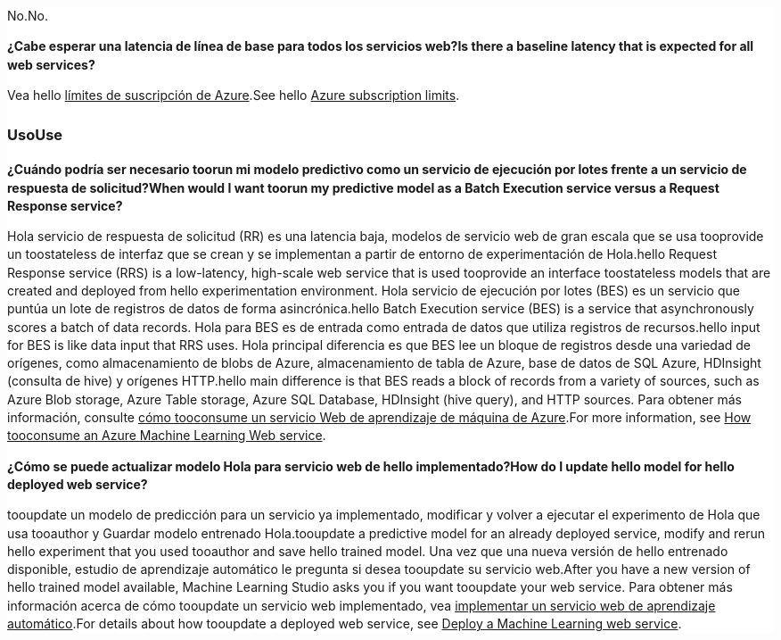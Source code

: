 <span data-ttu-id="de6dd-242">No.</span><span class="sxs-lookup"><span data-stu-id="de6dd-242">No.</span></span>

<span data-ttu-id="de6dd-243">**¿Cabe esperar una latencia de línea de base para todos los servicios web?**</span><span class="sxs-lookup"><span data-stu-id="de6dd-243">**Is there a baseline latency that is expected for all web services?**</span></span>

<span data-ttu-id="de6dd-244">Vea hello [límites de suscripción de Azure](../azure-subscription-service-limits.md).</span><span class="sxs-lookup"><span data-stu-id="de6dd-244">See hello [Azure subscription limits](../azure-subscription-service-limits.md).</span></span>

### <a name="use"></a><span data-ttu-id="de6dd-245">Uso</span><span class="sxs-lookup"><span data-stu-id="de6dd-245">Use</span></span>
<span data-ttu-id="de6dd-246">**¿Cuándo podría ser necesario toorun mi modelo predictivo como un servicio de ejecución por lotes frente a un servicio de respuesta de solicitud?**</span><span class="sxs-lookup"><span data-stu-id="de6dd-246">**When would I want toorun my predictive model as a Batch Execution service versus a Request Response service?**</span></span>

<span data-ttu-id="de6dd-247">Hola servicio de respuesta de solicitud (RR) es una latencia baja, modelos de servicio web de gran escala que se usa tooprovide un toostateless de interfaz que se crean y se implementan a partir de entorno de experimentación de Hola.</span><span class="sxs-lookup"><span data-stu-id="de6dd-247">hello Request Response service (RRS) is a low-latency, high-scale web service that is used tooprovide an interface toostateless models that are created and deployed from hello experimentation environment.</span></span> <span data-ttu-id="de6dd-248">Hola servicio de ejecución por lotes (BES) es un servicio que puntúa un lote de registros de datos de forma asincrónica.</span><span class="sxs-lookup"><span data-stu-id="de6dd-248">hello Batch Execution service (BES) is a service that asynchronously scores a batch of data records.</span></span> <span data-ttu-id="de6dd-249">Hola para BES es de entrada como entrada de datos que utiliza registros de recursos.</span><span class="sxs-lookup"><span data-stu-id="de6dd-249">hello input for BES is like data input that RRS uses.</span></span> <span data-ttu-id="de6dd-250">Hola principal diferencia es que BES lee un bloque de registros desde una variedad de orígenes, como almacenamiento de blobs de Azure, almacenamiento de tabla de Azure, base de datos de SQL Azure, HDInsight (consulta de hive) y orígenes HTTP.</span><span class="sxs-lookup"><span data-stu-id="de6dd-250">hello main difference is that BES reads a block of records from a variety of sources, such as Azure Blob storage, Azure Table storage, Azure SQL Database, HDInsight (hive query), and HTTP sources.</span></span> <span data-ttu-id="de6dd-251">Para obtener más información, consulte [cómo tooconsume un servicio Web de aprendizaje de máquina de Azure](machine-learning-consume-web-services.md).</span><span class="sxs-lookup"><span data-stu-id="de6dd-251">For more information, see [How tooconsume an Azure Machine Learning Web service](machine-learning-consume-web-services.md).</span></span>

<span data-ttu-id="de6dd-252">**¿Cómo se puede actualizar modelo Hola para servicio web de hello implementado?**</span><span class="sxs-lookup"><span data-stu-id="de6dd-252">**How do I update hello model for hello deployed web service?**</span></span>

<span data-ttu-id="de6dd-253">tooupdate un modelo de predicción para un servicio ya implementado, modificar y volver a ejecutar el experimento de Hola que usa tooauthor y Guardar modelo entrenado Hola.</span><span class="sxs-lookup"><span data-stu-id="de6dd-253">tooupdate a predictive model for an already deployed service, modify and rerun hello experiment that you used tooauthor and save hello trained model.</span></span> <span data-ttu-id="de6dd-254">Una vez que una nueva versión de hello entrenado disponible, estudio de aprendizaje automático le pregunta si desea tooupdate su servicio web.</span><span class="sxs-lookup"><span data-stu-id="de6dd-254">After you have a new version of hello trained model available, Machine Learning Studio asks you if you want tooupdate your web service.</span></span> <span data-ttu-id="de6dd-255">Para obtener más información acerca de cómo tooupdate un servicio web implementado, vea [implementar un servicio web de aprendizaje automático](machine-learning-publish-a-machine-learning-web-service.md).</span><span class="sxs-lookup"><span data-stu-id="de6dd-255">For details about how tooupdate a deployed web service, see [Deploy a Machine Learning web service](machine-learning-publish-a-machine-learning-web-service.md).</span></span>
